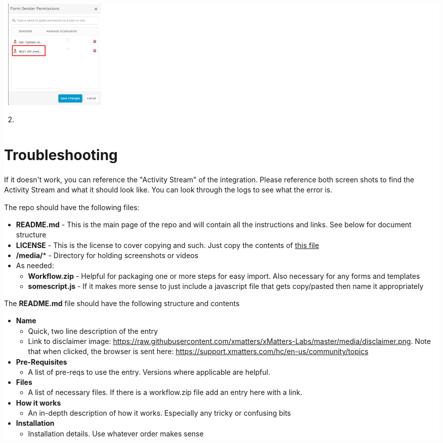 <kbd>
  <img src="media/List of sender permission.png" width="200" height="200">
</kbd>

2) 

# Troubleshooting
 If it doesn't work, you can reference the "Activity Stream" of the integration. Please reference both screen shots to find the Activity Stream and what it should look like. You can look through the logs to see what the error is.


The repo should have the following files:
* **README.md** - This is the main page of the repo and will contain all the instructions and links. See below for document structure
* **LICENSE** - This is the license to cover copying and such. Just copy the contents of [this file](https://github.com/xmatters/xm-labs-template/blob/master/LICENSE)
* **/media/*** - Directory for holding screenshots or videos
* As needed:
   * **Workflow.zip** - Helpful for packaging one or more steps for easy import. Also necessary for any forms and templates
   * **somescript.js** - If it makes more sense to just include a javascript file that gets copy/pasted then name it appropriately

The **README.md** file should have the following structure and contents
* **Name**
   * Quick, two line description of the entry
   * Link to disclaimer image: https://raw.githubusercontent.com/xmatters/xMatters-Labs/master/media/disclaimer.png. Note that when clicked, the browser is sent here: https://support.xmatters.com/hc/en-us/community/topics
* **Pre-Requisites**
   * A list of pre-reqs to use the entry. Versions where applicable are helpful. 
* **Files**
   * A list of necessary files. If there is a workflow.zip file add an entry here with a link. 
* **How it works**
   * An in-depth description of how it works. Especially any tricky or confusing bits
* **Installation**
   * Installation details. Use whatever order makes sense